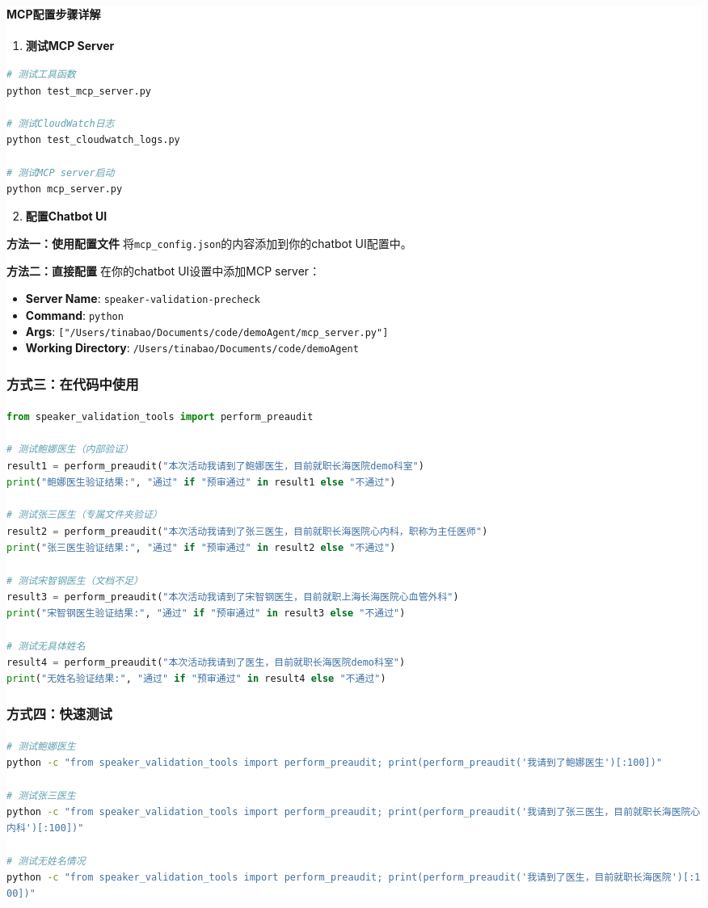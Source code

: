 #### MCP配置步骤详解

1. **测试MCP Server**
```bash
# 测试工具函数
python test_mcp_server.py

# 测试CloudWatch日志
python test_cloudwatch_logs.py

# 测试MCP server启动
python mcp_server.py
```

2. **配置Chatbot UI**

**方法一：使用配置文件**
将`mcp_config.json`的内容添加到你的chatbot UI配置中。

**方法二：直接配置**
在你的chatbot UI设置中添加MCP server：
- **Server Name**: `speaker-validation-precheck`
- **Command**: `python`
- **Args**: `["/Users/tinabao/Documents/code/demoAgent/mcp_server.py"]`
- **Working Directory**: `/Users/tinabao/Documents/code/demoAgent`

### 方式三：在代码中使用
```python
from speaker_validation_tools import perform_preaudit

# 测试鲍娜医生（内部验证）
result1 = perform_preaudit("本次活动我请到了鲍娜医生，目前就职长海医院demo科室")
print("鲍娜医生验证结果:", "通过" if "预审通过" in result1 else "不通过")

# 测试张三医生（专属文件夹验证）
result2 = perform_preaudit("本次活动我请到了张三医生，目前就职长海医院心内科，职称为主任医师")
print("张三医生验证结果:", "通过" if "预审通过" in result2 else "不通过")

# 测试宋智钢医生（文档不足）
result3 = perform_preaudit("本次活动我请到了宋智钢医生，目前就职上海长海医院心血管外科")
print("宋智钢医生验证结果:", "通过" if "预审通过" in result3 else "不通过")

# 测试无具体姓名
result4 = perform_preaudit("本次活动我请到了医生，目前就职长海医院demo科室")
print("无姓名验证结果:", "通过" if "预审通过" in result4 else "不通过")
```

### 方式四：快速测试
```bash
# 测试鲍娜医生
python -c "from speaker_validation_tools import perform_preaudit; print(perform_preaudit('我请到了鲍娜医生')[:100])"

# 测试张三医生
python -c "from speaker_validation_tools import perform_preaudit; print(perform_preaudit('我请到了张三医生，目前就职长海医院心内科')[:100])"

# 测试无姓名情况
python -c "from speaker_validation_tools import perform_preaudit; print(perform_preaudit('我请到了医生，目前就职长海医院')[:100])"
```
